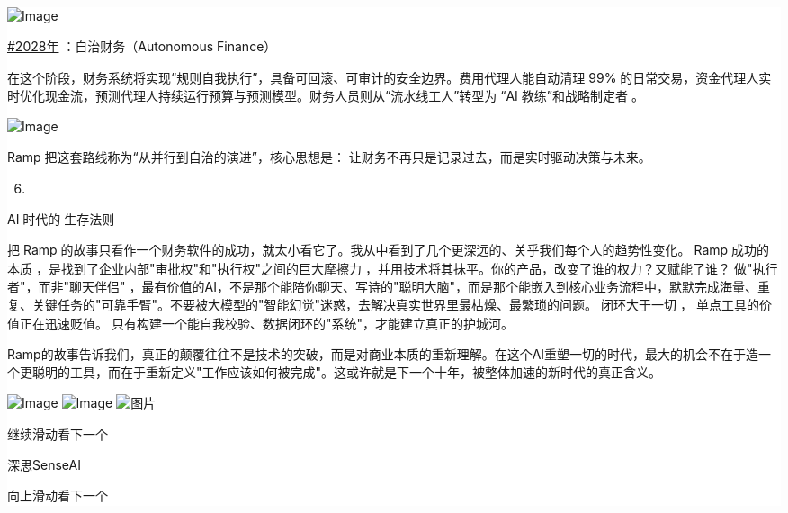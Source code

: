 ![Image](https://mp.weixin.qq.com/s/www.w3.org/2000/svg'%20xmlns:xlink='http://www.w3.org/1999/xlink'%3E%3Ctitle%3E%3C/title%3E%3Cg%20stroke='none'%20stroke-width='1'%20fill='none'%20fill-rule='evenodd'%20fill-opacity='0'%3E%3Cg%20transform='translate(-249.000000,%20-126.000000)'%20fill='%23FFFFFF'%3E%3Crect%20x='249'%20y='126'%20width='1'%20height='1'%3E%3C/rect%3E%3C/g%3E%3C/g%3E%3C/svg%3E)

[#2028年](https://mp.weixin.qq.com/s/) ：自治财务（Autonomous Finance）

在这个阶段，财务系统将实现“规则自我执行”，具备可回滚、可审计的安全边界。费用代理人能自动清理 99% 的日常交易，资金代理人实时优化现金流，预测代理人持续运行预算与预测模型。财务人员则从“流水线工人”转型为 “AI 教练”和战略制定者 。

![Image](https://mp.weixin.qq.com/s/www.w3.org/2000/svg'%20xmlns:xlink='http://www.w3.org/1999/xlink'%3E%3Ctitle%3E%3C/title%3E%3Cg%20stroke='none'%20stroke-width='1'%20fill='none'%20fill-rule='evenodd'%20fill-opacity='0'%3E%3Cg%20transform='translate(-249.000000,%20-126.000000)'%20fill='%23FFFFFF'%3E%3Crect%20x='249'%20y='126'%20width='1'%20height='1'%3E%3C/rect%3E%3C/g%3E%3C/g%3E%3C/svg%3E)

Ramp 把这套路线称为“从并行到自治的演进”，核心思想是： 让财务不再只是记录过去，而是实时驱动决策与未来。

06.

AI 时代的 生存法则

把 Ramp 的故事只看作一个财务软件的成功，就太小看它了。我从中看到了几个更深远的、关乎我们每个人的趋势性变化。 Ramp 成功的本质 ，是找到了企业内部"审批权"和"执行权"之间的巨大摩擦力 ，并用技术将其抹平。你的产品，改变了谁的权力？又赋能了谁？ 做"执行者"，而非"聊天伴侣" ，最有价值的AI，不是那个能陪你聊天、写诗的"聪明大脑"，而是那个能嵌入到核心业务流程中，默默完成海量、重复、关键任务的"可靠手臂"。不要被大模型的"智能幻觉"迷惑，去解决真实世界里最枯燥、最繁琐的问题。 闭环大于一切 ， 单点工具的价值正在迅速贬值。 只有构建一个能自我校验、数据闭环的"系统"，才能建立真正的护城河。

Ramp的故事告诉我们，真正的颠覆往往不是技术的突破，而是对商业本质的重新理解。在这个AI重塑一切的时代，最大的机会不在于造一个更聪明的工具，而在于重新定义"工作应该如何被完成"。这或许就是下一个十年，被整体加速的新时代的真正含义。

![Image](https://mp.weixin.qq.com/s/www.w3.org/2000/svg'%20xmlns:xlink='http://www.w3.org/1999/xlink'%3E%3Ctitle%3E%3C/title%3E%3Cg%20stroke='none'%20stroke-width='1'%20fill='none'%20fill-rule='evenodd'%20fill-opacity='0'%3E%3Cg%20transform='translate(-249.000000,%20-126.000000)'%20fill='%23FFFFFF'%3E%3Crect%20x='249'%20y='126'%20width='1'%20height='1'%3E%3C/rect%3E%3C/g%3E%3C/g%3E%3C/svg%3E) ![Image](https://mp.weixin.qq.com/s/www.w3.org/2000/svg'%20xmlns:xlink='http://www.w3.org/1999/xlink'%3E%3Ctitle%3E%3C/title%3E%3Cg%20stroke='none'%20stroke-width='1'%20fill='none'%20fill-rule='evenodd'%20fill-opacity='0'%3E%3Cg%20transform='translate(-249.000000,%20-126.000000)'%20fill='%23FFFFFF'%3E%3Crect%20x='249'%20y='126'%20width='1'%20height='1'%3E%3C/rect%3E%3C/g%3E%3C/g%3E%3C/svg%3E) ![图片](https://mp.weixin.qq.com/s/www.w3.org/2000/svg'%20xmlns:xlink='http://www.w3.org/1999/xlink'%3E%3Ctitle%3E%3C/title%3E%3Cg%20stroke='none'%20stroke-width='1'%20fill='none'%20fill-rule='evenodd'%20fill-opacity='0'%3E%3Cg%20transform='translate(-249.000000,%20-126.000000)'%20fill='%23FFFFFF'%3E%3Crect%20x='249'%20y='126'%20width='1'%20height='1'%3E%3C/rect%3E%3C/g%3E%3C/g%3E%3C/svg%3E)

  

继续滑动看下一个

深思SenseAI

向上滑动看下一个